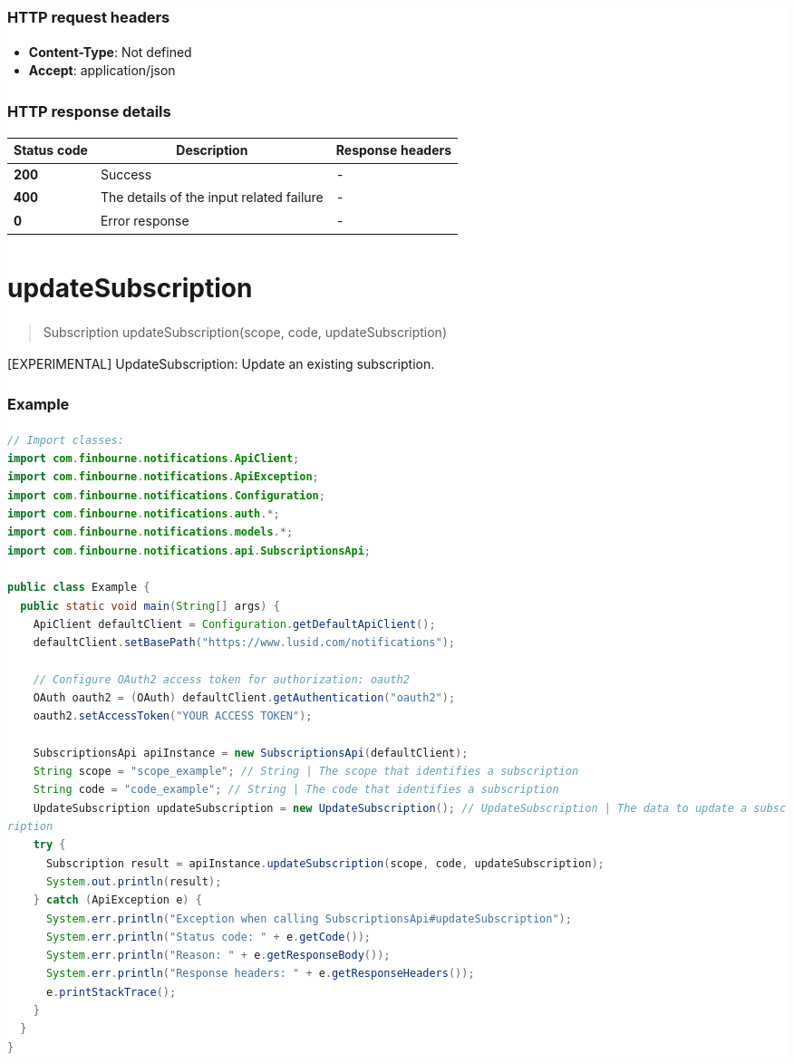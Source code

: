 ### HTTP request headers

 - **Content-Type**: Not defined
 - **Accept**: application/json

### HTTP response details
| Status code | Description | Response headers |
|-------------|-------------|------------------|
**200** | Success |  -  |
**400** | The details of the input related failure |  -  |
**0** | Error response |  -  |

<a name="updateSubscription"></a>
# **updateSubscription**
> Subscription updateSubscription(scope, code, updateSubscription)

[EXPERIMENTAL] UpdateSubscription: Update an existing subscription.

### Example
```java
// Import classes:
import com.finbourne.notifications.ApiClient;
import com.finbourne.notifications.ApiException;
import com.finbourne.notifications.Configuration;
import com.finbourne.notifications.auth.*;
import com.finbourne.notifications.models.*;
import com.finbourne.notifications.api.SubscriptionsApi;

public class Example {
  public static void main(String[] args) {
    ApiClient defaultClient = Configuration.getDefaultApiClient();
    defaultClient.setBasePath("https://www.lusid.com/notifications");
    
    // Configure OAuth2 access token for authorization: oauth2
    OAuth oauth2 = (OAuth) defaultClient.getAuthentication("oauth2");
    oauth2.setAccessToken("YOUR ACCESS TOKEN");

    SubscriptionsApi apiInstance = new SubscriptionsApi(defaultClient);
    String scope = "scope_example"; // String | The scope that identifies a subscription
    String code = "code_example"; // String | The code that identifies a subscription
    UpdateSubscription updateSubscription = new UpdateSubscription(); // UpdateSubscription | The data to update a subscription
    try {
      Subscription result = apiInstance.updateSubscription(scope, code, updateSubscription);
      System.out.println(result);
    } catch (ApiException e) {
      System.err.println("Exception when calling SubscriptionsApi#updateSubscription");
      System.err.println("Status code: " + e.getCode());
      System.err.println("Reason: " + e.getResponseBody());
      System.err.println("Response headers: " + e.getResponseHeaders());
      e.printStackTrace();
    }
  }
}
```
